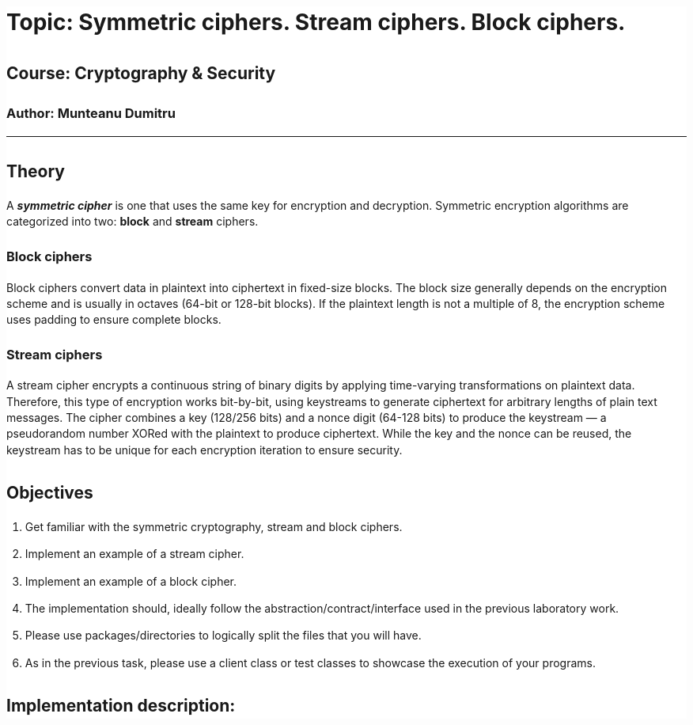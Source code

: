 # Topic: Symmetric ciphers. Stream ciphers. Block ciphers.
## Course: Cryptography & Security

### Author: Munteanu Dumitru

----

## Theory

A _**symmetric cipher**_ is one that uses the same key for encryption and decryption.
Symmetric encryption algorithms are categorized into two: **block** and **stream** ciphers.

### Block ciphers

Block ciphers convert data in plaintext into ciphertext in fixed-size blocks. The block size generally
depends on the encryption scheme and is usually in octaves (64-bit or 128-bit blocks). If the plaintext
length is not a multiple of 8, the encryption scheme uses padding to ensure complete blocks.

### Stream ciphers

A stream cipher encrypts a continuous string of binary digits by applying time-varying transformations on
plaintext data. Therefore, this type of encryption works bit-by-bit, using keystreams to generate
ciphertext for arbitrary lengths of plain text messages. The cipher combines a key (128/256 bits) and
a nonce digit (64-128 bits) to produce the keystream — a pseudorandom number XORed with the plaintext to
produce ciphertext. While the key and the nonce can be reused, the keystream has to be unique for each
encryption iteration to ensure security.

## Objectives

1. Get familiar with the symmetric cryptography, stream and block ciphers.

2. Implement an example of a stream cipher.

3. Implement an example of a block cipher.

4. The implementation should, ideally follow the abstraction/contract/interface used in the previous laboratory work.

5. Please use packages/directories to logically split the files that you will have.

6. As in the previous task, please use a client class or test classes to showcase the execution of your programs.

## Implementation description:
